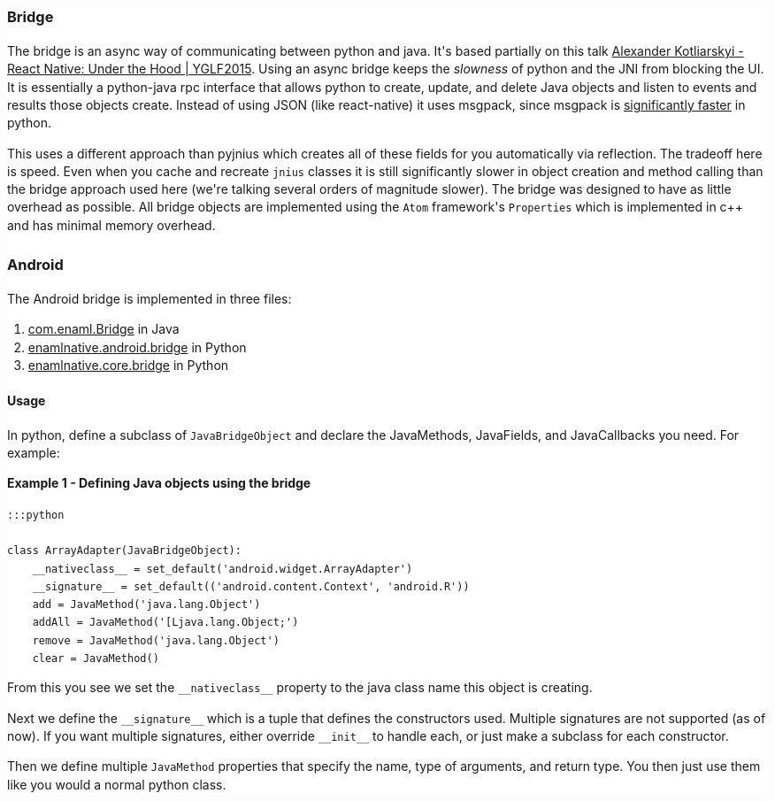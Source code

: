 ### Bridge

The bridge is an async way of communicating between python and java. It's based partially on this talk [Alexander Kotliarskyi - React Native: Under the Hood | YGLF2015](https://youtu.be/hDviGU-57lU).  Using an async bridge keeps the _slowness_ of python and the JNI from blocking the UI. It is essentially a python-java  rpc interface that allows python to create, update, and delete Java objects and listen to events and results those objects create. Instead of using JSON (like react-native) it uses msgpack, since msgpack is [significantly faster](https://gist.github.com/schlamar/3134391) in python.

This uses a different approach than pyjnius which creates all of these fields for you automatically via reflection. The tradeoff here is speed. Even when you cache and recreate `jnius` classes it is still significantly slower in object creation and method calling than the bridge approach used here (we're talking several orders of magnitude slower). The bridge was designed to have as little overhead as possible. All bridge objects are implemented using the `Atom` framework's `Properties` which is implemented in c++ and has minimal memory overhead.


### Android


The Android bridge is implemented in three files:

1. [com.enaml.Bridge](https://github.com/frmdstryr/enaml-native/blob/master/android/app/src/main/java/com/enaml/Bridge.java) in Java
2. [enamlnative.android.bridge](https://github.com/frmdstryr/enaml-native/blob/master/src/enamlnative/android/bridge.py) in Python 
3. [enamlnative.core.bridge](https://github.com/frmdstryr/enaml-native/blob/master/src/enamlnative/core/bridge.py) in Python 

#### Usage

In python, define a subclass of `JavaBridgeObject` and declare the JavaMethods, JavaFields, and JavaCallbacks you need. For example:

__Example 1 - Defining Java objects using the bridge__
    
    :::python

    class ArrayAdapter(JavaBridgeObject):
        __nativeclass__ = set_default('android.widget.ArrayAdapter')
        __signature__ = set_default(('android.content.Context', 'android.R'))
        add = JavaMethod('java.lang.Object')
        addAll = JavaMethod('[Ljava.lang.Object;')
        remove = JavaMethod('java.lang.Object')
        clear = JavaMethod()



From this you see we set the `__nativeclass__` property to the java class name this object is creating.  

Next we define the `__signature__` which is a tuple that defines the constructors used. Multiple signatures are not supported (as of now).  If you want multiple signatures, either override `__init__` to handle each, or just make a subclass for each constructor.

Then we define multiple `JavaMethod` properties that specify the name, type of arguments, and return type. You then just use them like you would a normal python class.
